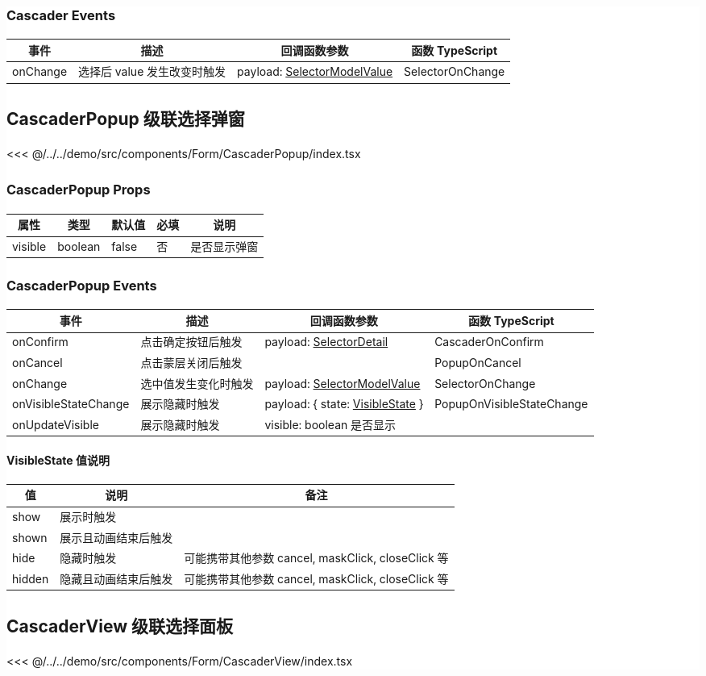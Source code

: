 ### Cascader Events

| 事件     | 描述                        | 回调函数参数                                                           | 函数 TypeScript  |
| -------- | --------------------------- | ---------------------------------------------------------------------- | ---------------- |
| onChange | 选择后 value 发生改变时触发 | payload: [SelectorModelValue](./Cascader.md#selectormodelvalue-的类型) | SelectorOnChange |

## CascaderPopup 级联选择弹窗

<CodeDemo name="CascaderPopup">

<<< @/../../demo/src/components/Form/CascaderPopup/index.tsx

</CodeDemo>

### CascaderPopup Props

| 属性    | 类型    | 默认值 | 必填 | 说明         |
| ------- | ------- | ------ | ---- | ------------ |
| visible | boolean | false  | 否   | 是否显示弹窗 |

### CascaderPopup Events

| 事件                 | 描述                 | 回调函数参数                                                           | 函数 TypeScript           |
| -------------------- | -------------------- | ---------------------------------------------------------------------- | ------------------------- |
| onConfirm            | 点击确定按钮后触发   | payload: [SelectorDetail](./Cascader.md#selectordetail-的结构)         | CascaderOnConfirm         |
| onCancel             | 点击蒙层关闭后触发   |                                                                        | PopupOnCancel             |
| onChange             | 选中值发生变化时触发 | payload: [SelectorModelValue](./Cascader.md#selectormodelvalue-的类型) | SelectorOnChange          |
| onVisibleStateChange | 展示隐藏时触发       | payload: { state: [VisibleState](./Cascader.md#visiblestate-值说明) }  | PopupOnVisibleStateChange |
| onUpdateVisible      | 展示隐藏时触发       | visible: boolean 是否显示                                              |                           |

#### VisibleState 值说明

| 值     | 说明                 | 备注                                              |
| ------ | -------------------- | ------------------------------------------------- |
| show   | 展示时触发           |                                                   |
| shown  | 展示且动画结束后触发 |                                                   |
| hide   | 隐藏时触发           | 可能携带其他参数 cancel, maskClick, closeClick 等 |
| hidden | 隐藏且动画结束后触发 | 可能携带其他参数 cancel, maskClick, closeClick 等 |

## CascaderView 级联选择面板

<CodeDemo name="CascaderView">

<<< @/../../demo/src/components/Form/CascaderView/index.tsx

</CodeDemo>
